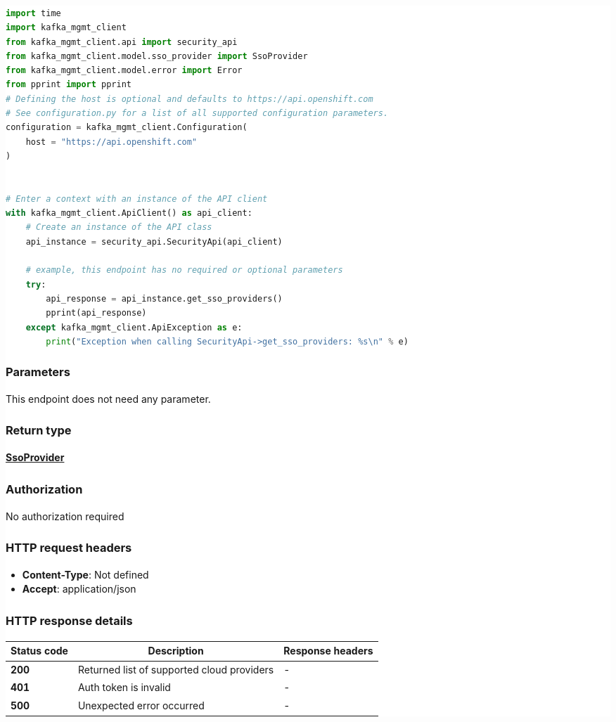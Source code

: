 
```python
import time
import kafka_mgmt_client
from kafka_mgmt_client.api import security_api
from kafka_mgmt_client.model.sso_provider import SsoProvider
from kafka_mgmt_client.model.error import Error
from pprint import pprint
# Defining the host is optional and defaults to https://api.openshift.com
# See configuration.py for a list of all supported configuration parameters.
configuration = kafka_mgmt_client.Configuration(
    host = "https://api.openshift.com"
)


# Enter a context with an instance of the API client
with kafka_mgmt_client.ApiClient() as api_client:
    # Create an instance of the API class
    api_instance = security_api.SecurityApi(api_client)

    # example, this endpoint has no required or optional parameters
    try:
        api_response = api_instance.get_sso_providers()
        pprint(api_response)
    except kafka_mgmt_client.ApiException as e:
        print("Exception when calling SecurityApi->get_sso_providers: %s\n" % e)
```


### Parameters
This endpoint does not need any parameter.

### Return type

[**SsoProvider**](SsoProvider.md)

### Authorization

No authorization required

### HTTP request headers

 - **Content-Type**: Not defined
 - **Accept**: application/json


### HTTP response details

| Status code | Description | Response headers |
|-------------|-------------|------------------|
**200** | Returned list of supported cloud providers |  -  |
**401** | Auth token is invalid |  -  |
**500** | Unexpected error occurred |  -  |
